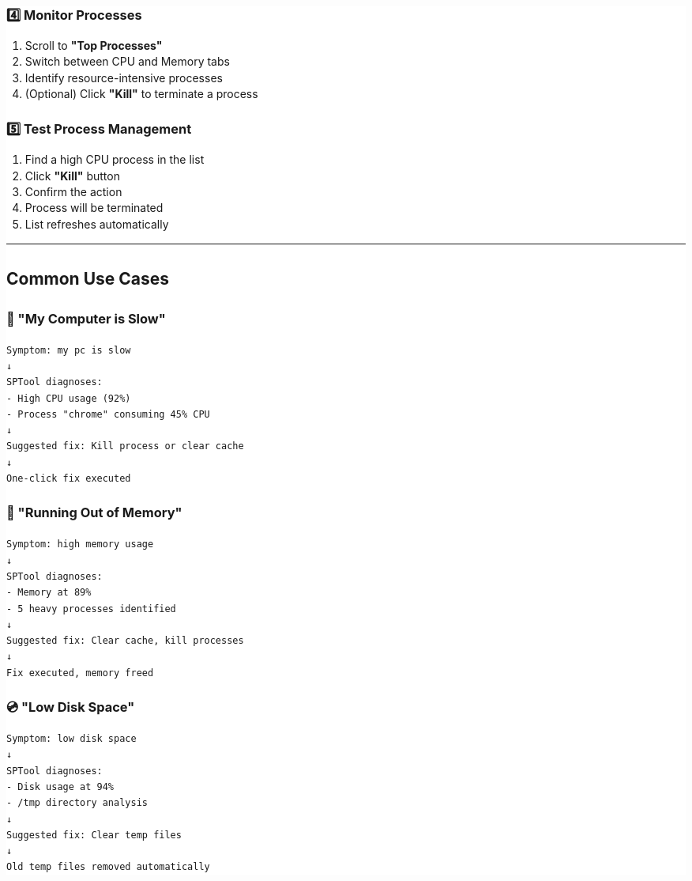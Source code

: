 ### 4️⃣ Monitor Processes
1. Scroll to **"Top Processes"**
2. Switch between CPU and Memory tabs
3. Identify resource-intensive processes
4. (Optional) Click **"Kill"** to terminate a process

### 5️⃣ Test Process Management
1. Find a high CPU process in the list
2. Click **"Kill"** button
3. Confirm the action
4. Process will be terminated
5. List refreshes automatically

---

## Common Use Cases

### 🐌 "My Computer is Slow"
```
Symptom: my pc is slow
↓
SPTool diagnoses:
- High CPU usage (92%)
- Process "chrome" consuming 45% CPU
↓
Suggested fix: Kill process or clear cache
↓
One-click fix executed
```

### 💾 "Running Out of Memory"
```
Symptom: high memory usage
↓
SPTool diagnoses:
- Memory at 89%
- 5 heavy processes identified
↓
Suggested fix: Clear cache, kill processes
↓
Fix executed, memory freed
```

### 💿 "Low Disk Space"
```
Symptom: low disk space
↓
SPTool diagnoses:
- Disk usage at 94%
- /tmp directory analysis
↓
Suggested fix: Clear temp files
↓
Old temp files removed automatically
```

